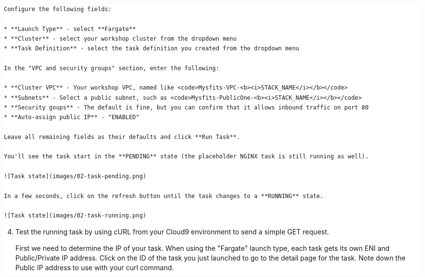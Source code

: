     Configure the following fields:

    * **Launch Type** - select **Fargate**
    * **Cluster** - select your workshop cluster from the dropdown menu
    * **Task Definition** - select the task definition you created from the dropdown menu

    In the "VPC and security groups" section, enter the following:

    * **Cluster VPC** - Your workshop VPC, named like <code>Mysfits-VPC-<b><i>STACK_NAME</i></b></code>
    * **Subnets** - Select a public subnet, such as <code>Mysfits-PublicOne-<b><i>STACK_NAME</i></b></code>
    * **Security goups** - The default is fine, but you can confirm that it allows inbound traffic on port 80
    * **Auto-assign public IP** - "ENABLED"

    Leave all remaining fields as their defaults and click **Run Task**.

    You'll see the task start in the **PENDING** state (the placeholder NGINX task is still running as well).

    ![Task state](images/02-task-pending.png)

    In a few seconds, click on the refresh button until the task changes to a **RUNNING** state.

    ![Task state](images/02-task-running.png)

4. Test the running task by using cURL from your Cloud9 environment to send a simple GET request.

    First we need to determine the IP of your task. When using the "Fargate" launch type, each task gets its own ENI and Public/Private IP address. Click on the ID of the task you just launched to go to the detail page for the task. Note down the Public IP address to use with your curl command.
